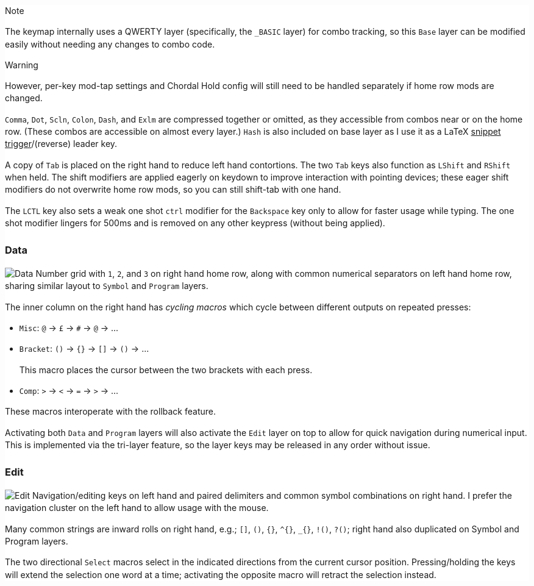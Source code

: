 > [!NOTE]
> The keymap internally uses a QWERTY layer (specifically, the `_BASIC` layer) for combo tracking, so this `Base` layer can be modified easily without needing any changes to combo code.

> [!WARNING]
> However, per-key mod-tap settings and Chordal Hold config will still need to be handled separately if home row mods are changed.

`Comma`, `Dot`, `Scln`, `Colon`, `Dash`, and `Exlm` are compressed together or omitted, as they accessible from combos near or on the home row. (These combos are accessible on almost every layer.) `Hash` is also included on base layer as I use it as a LaTeX [snippet trigger]((https://gist.github.com/DesyncTheThird/0c7a18dc6bedaf27e2627c07f0c53e17))/(reverse) leader key.

A copy of `Tab` is placed on the right hand to reduce left hand contortions. The two `Tab` keys also function as `LShift` and `RShift` when held. The shift modifiers are applied eagerly on keydown to improve interaction with pointing devices; these eager shift modifiers do not overwrite home row mods, so you can still shift-tab with one hand.

The `LCTL` key also sets a weak one shot `ctrl` modifier for the `Backspace` key only to allow for faster usage while typing. The one shot modifier lingers for 500ms and is removed on any other keypress (without being applied).

### Data
![Data](images/data.png?raw=true)
Number grid with `1`, `2`, and `3` on right hand home row, along with common numerical separators on left hand home row, sharing similar layout to `Symbol` and `Program` layers.

The inner column on the right hand has *cycling macros* which cycle between different outputs on repeated presses:
- `Misc`: `@` -> `£` -> `#` -> `@` -> ...
- `Bracket`: `()` -> `{}` -> `[]` -> `()` -> ...
  
  This macro places the cursor between the two brackets with each press.

- `Comp`: `>` -> `<` -> `=` -> `>` -> ...

These macros interoperate with the rollback feature.

Activating both `Data` and `Program` layers will also activate the `Edit` layer on top to allow for quick navigation during numerical input. This is implemented via the tri-layer feature, so the layer keys may be released in any order without issue.



### Edit
![Edit](images/edit.png?raw=true)
Navigation/editing keys on left hand and paired delimiters and common symbol combinations on right hand. I prefer the navigation cluster on the left hand to allow usage with the mouse.

Many common strings are inward rolls on right hand, e.g.; `[]`, `()`, `{}`, `^{}`, `_{}`, `!()`, `?()`; right hand also duplicated on Symbol and Program layers.

The two directional `Select` macros select in the indicated directions from the current cursor position. Pressing/holding the keys will extend the selection one word at a time; activating the opposite macro will retract the selection instead.
